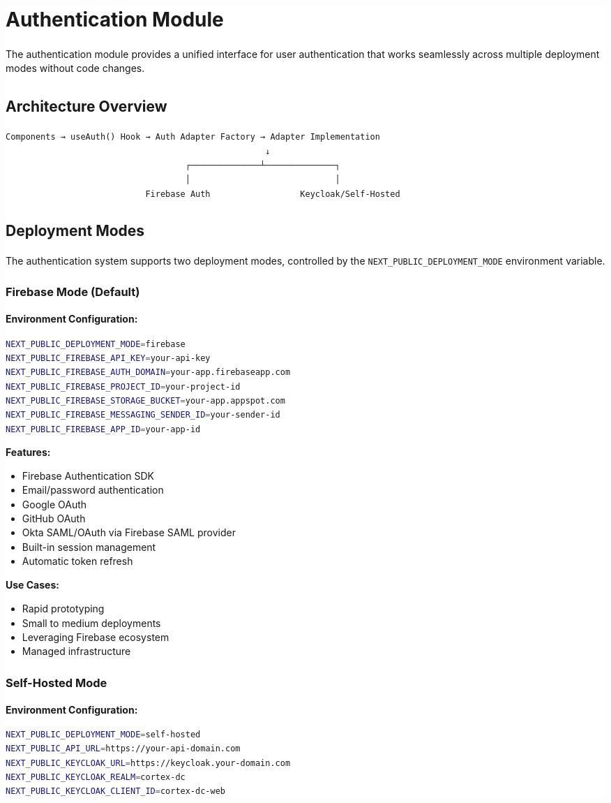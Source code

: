 # Authentication Module

The authentication module provides a unified interface for user authentication that works seamlessly across multiple deployment modes without code changes.

## Architecture Overview

```
Components → useAuth() Hook → Auth Adapter Factory → Adapter Implementation
                                                    ↓
                                    ┌──────────────┴──────────────┐
                                    │                             │
                            Firebase Auth                  Keycloak/Self-Hosted
```

## Deployment Modes

The authentication system supports two deployment modes, controlled by the `NEXT_PUBLIC_DEPLOYMENT_MODE` environment variable.

### Firebase Mode (Default)

**Environment Configuration:**
```bash
NEXT_PUBLIC_DEPLOYMENT_MODE=firebase
NEXT_PUBLIC_FIREBASE_API_KEY=your-api-key
NEXT_PUBLIC_FIREBASE_AUTH_DOMAIN=your-app.firebaseapp.com
NEXT_PUBLIC_FIREBASE_PROJECT_ID=your-project-id
NEXT_PUBLIC_FIREBASE_STORAGE_BUCKET=your-app.appspot.com
NEXT_PUBLIC_FIREBASE_MESSAGING_SENDER_ID=your-sender-id
NEXT_PUBLIC_FIREBASE_APP_ID=your-app-id
```

**Features:**
- Firebase Authentication SDK
- Email/password authentication
- Google OAuth
- GitHub OAuth
- Okta SAML/OAuth via Firebase SAML provider
- Built-in session management
- Automatic token refresh

**Use Cases:**
- Rapid prototyping
- Small to medium deployments
- Leveraging Firebase ecosystem
- Managed infrastructure

### Self-Hosted Mode

**Environment Configuration:**
```bash
NEXT_PUBLIC_DEPLOYMENT_MODE=self-hosted
NEXT_PUBLIC_API_URL=https://your-api-domain.com
NEXT_PUBLIC_KEYCLOAK_URL=https://keycloak.your-domain.com
NEXT_PUBLIC_KEYCLOAK_REALM=cortex-dc
NEXT_PUBLIC_KEYCLOAK_CLIENT_ID=cortex-dc-web
```
